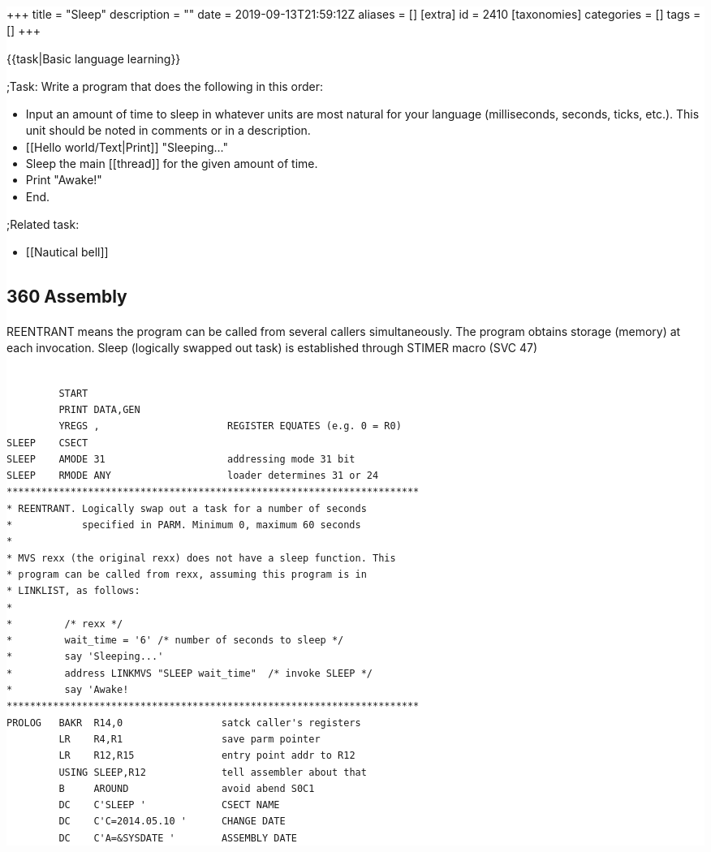 +++
title = "Sleep"
description = ""
date = 2019-09-13T21:59:12Z
aliases = []
[extra]
id = 2410
[taxonomies]
categories = []
tags = []
+++

{{task|Basic language learning}}

;Task:
Write a program that does the following in this order:
* Input an amount of time to sleep in whatever units are most natural for your language (milliseconds, seconds, ticks, etc.). This unit should be noted in comments or in a description.
* [[Hello world/Text|Print]] "Sleeping..."
* Sleep the main [[thread]] for the given amount of time.
* Print "Awake!"
* End.



;Related task:
*   [[Nautical bell]]





## 360 Assembly

REENTRANT means the program can be called from several callers simultaneously. The program obtains storage (memory) at each invocation.
Sleep (logically swapped out task) is established through STIMER macro (SVC 47)

```360 Assembly

         START
         PRINT DATA,GEN
         YREGS ,                      REGISTER EQUATES (e.g. 0 = R0)
SLEEP    CSECT
SLEEP    AMODE 31                     addressing mode 31 bit
SLEEP    RMODE ANY                    loader determines 31 or 24
***********************************************************************
* REENTRANT. Logically swap out a task for a number of seconds
*            specified in PARM. Minimum 0, maximum 60 seconds
*
* MVS rexx (the original rexx) does not have a sleep function. This
* program can be called from rexx, assuming this program is in
* LINKLIST, as follows:
*
*         /* rexx */
*         wait_time = '6' /* number of seconds to sleep */
*         say 'Sleeping...'
*         address LINKMVS "SLEEP wait_time"  /* invoke SLEEP */
*         say 'Awake!
***********************************************************************
PROLOG   BAKR  R14,0                 satck caller's registers
         LR    R4,R1                 save parm pointer
         LR    R12,R15               entry point addr to R12
         USING SLEEP,R12             tell assembler about that
         B     AROUND                avoid abend S0C1
         DC    C'SLEEP '             CSECT NAME
         DC    C'C=2014.05.10 '      CHANGE DATE
         DC    C'A=&SYSDATE '        ASSEMBLY DATE
```